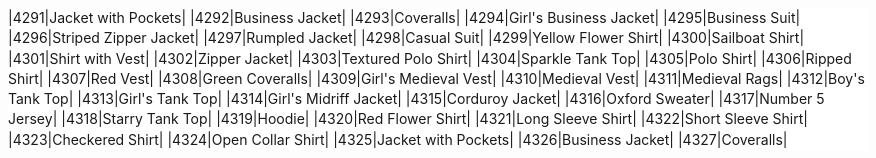 |4291|Jacket with Pockets|
|4292|Business Jacket|
|4293|Coveralls|
|4294|Girl's Business Jacket|
|4295|Business Suit|
|4296|Striped Zipper Jacket|
|4297|Rumpled Jacket|
|4298|Casual Suit|
|4299|Yellow Flower Shirt|
|4300|Sailboat Shirt|
|4301|Shirt with Vest|
|4302|Zipper Jacket|
|4303|Textured Polo Shirt|
|4304|Sparkle Tank Top|
|4305|Polo Shirt|
|4306|Ripped Shirt|
|4307|Red Vest|
|4308|Green Coveralls|
|4309|Girl's Medieval Vest|
|4310|Medieval Vest|
|4311|Medieval Rags|
|4312|Boy's Tank Top|
|4313|Girl's Tank Top|
|4314|Girl's Midriff Jacket|
|4315|Corduroy Jacket|
|4316|Oxford Sweater|
|4317|Number 5 Jersey|
|4318|Starry Tank Top|
|4319|Hoodie|
|4320|Red Flower Shirt|
|4321|Long Sleeve Shirt|
|4322|Short Sleeve Shirt|
|4323|Checkered Shirt|
|4324|Open Collar Shirt|
|4325|Jacket with Pockets|
|4326|Business Jacket|
|4327|Coveralls|